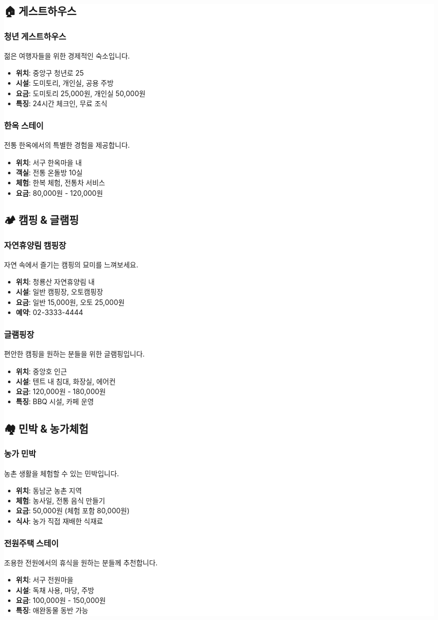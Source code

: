 ## 🏠 게스트하우스

### 청년 게스트하우스
젊은 여행자들을 위한 경제적인 숙소입니다.

- **위치**: 중앙구 청년로 25
- **시설**: 도미토리, 개인실, 공용 주방
- **요금**: 도미토리 25,000원, 개인실 50,000원
- **특징**: 24시간 체크인, 무료 조식

### 한옥 스테이
전통 한옥에서의 특별한 경험을 제공합니다.

- **위치**: 서구 한옥마을 내
- **객실**: 전통 온돌방 10실
- **체험**: 한복 체험, 전통차 서비스
- **요금**: 80,000원 - 120,000원

## 🏕️ 캠핑 & 글램핑

### 자연휴양림 캠핑장
자연 속에서 즐기는 캠핑의 묘미를 느껴보세요.

- **위치**: 청룡산 자연휴양림 내
- **시설**: 일반 캠핑장, 오토캠핑장
- **요금**: 일반 15,000원, 오토 25,000원
- **예약**: 02-3333-4444

### 글램핑장
편안한 캠핑을 원하는 분들을 위한 글램핑입니다.

- **위치**: 중앙호 인근
- **시설**: 텐트 내 침대, 화장실, 에어컨
- **요금**: 120,000원 - 180,000원
- **특징**: BBQ 시설, 카페 운영

## 🏘️ 민박 & 농가체험

### 농가 민박
농촌 생활을 체험할 수 있는 민박입니다.

- **위치**: 동남군 농촌 지역
- **체험**: 농사일, 전통 음식 만들기
- **요금**: 50,000원 (체험 포함 80,000원)
- **식사**: 농가 직접 재배한 식재료

### 전원주택 스테이
조용한 전원에서의 휴식을 원하는 분들께 추천합니다.

- **위치**: 서구 전원마을
- **시설**: 독채 사용, 마당, 주방
- **요금**: 100,000원 - 150,000원
- **특징**: 애완동물 동반 가능
